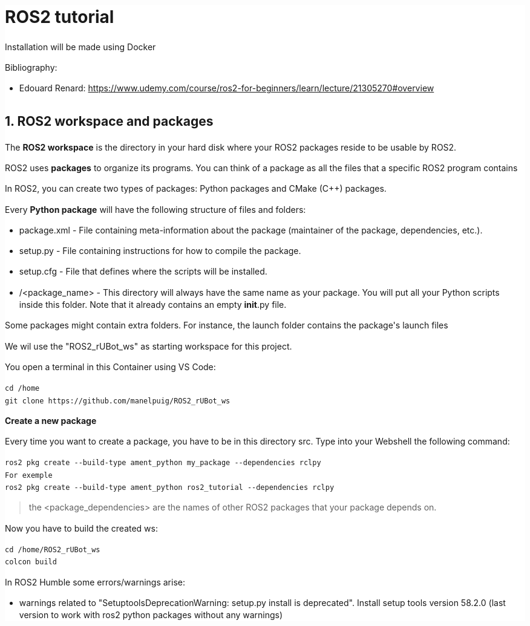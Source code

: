 # **ROS2 tutorial**

Installation will be made using Docker

Bibliography:
- Edouard Renard: https://www.udemy.com/course/ros2-for-beginners/learn/lecture/21305270#overview


## **1. ROS2 workspace and packages**

The **ROS2 workspace** is the directory in your hard disk where your ROS2 packages reside to be usable by ROS2.

ROS2 uses **packages** to organize its programs. You can think of a package as all the files that a specific ROS2 program contains

In ROS2, you can create two types of packages: Python packages and CMake (C++) packages.

Every **Python package** will have the following structure of files and folders:

- package.xml - File containing meta-information about the package (maintainer of the package, dependencies, etc.).

- setup.py - File containing instructions for how to compile the package.

- setup.cfg - File that defines where the scripts will be installed.

- /<package_name> - This directory will always have the same name as your package. You will put all your Python scripts inside this folder. Note that it already contains an empty __init__.py file.

Some packages might contain extra folders. For instance, the launch folder contains the package's launch files 

We wil use the "ROS2_rUBot_ws" as starting workspace for this project.

You open a terminal in this Container using VS Code:
```shell
cd /home
git clone https://github.com/manelpuig/ROS2_rUBot_ws
```
**Create a new package**

Every time you want to create a package, you have to be in this directory src. Type into your Webshell the following command:
```shell
ros2 pkg create --build-type ament_python my_package --dependencies rclpy
For exemple
ros2 pkg create --build-type ament_python ros2_tutorial --dependencies rclpy
```
>the <package_dependencies> are the names of other ROS2 packages that your package depends on.

Now you have to build the created ws:
```shell
cd /home/ROS2_rUBot_ws
colcon build
```
In ROS2 Humble some errors/warnings arise:
- warnings related to "SetuptoolsDeprecationWarning: setup.py install is deprecated". Install setup tools version 58.2.0 (last version to work with ros2 python packages without any warnings)
